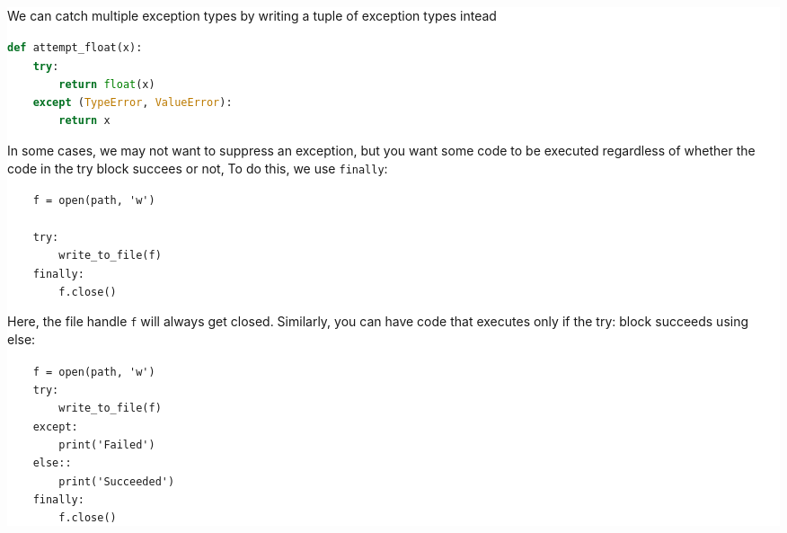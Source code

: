 We can catch multiple exception types by writing a tuple of exception types intead 


```python
def attempt_float(x):
    try:
        return float(x)
    except (TypeError, ValueError):
        return x
```

In some cases, we may not want to suppress an exception, but you want some code to be executed regardless of whether the code in the try block succees or not, To do this, we use `finally`:

```
    f = open(path, 'w')

    try:
        write_to_file(f)
    finally:
        f.close()
```
Here, the file handle `f` will always get closed. Similarly, you can have code that executes only if the try: block succeeds using else:
```
    f = open(path, 'w')
    try:
        write_to_file(f)
    except:
        print('Failed')
    else::
        print('Succeeded')
    finally:
        f.close()
```